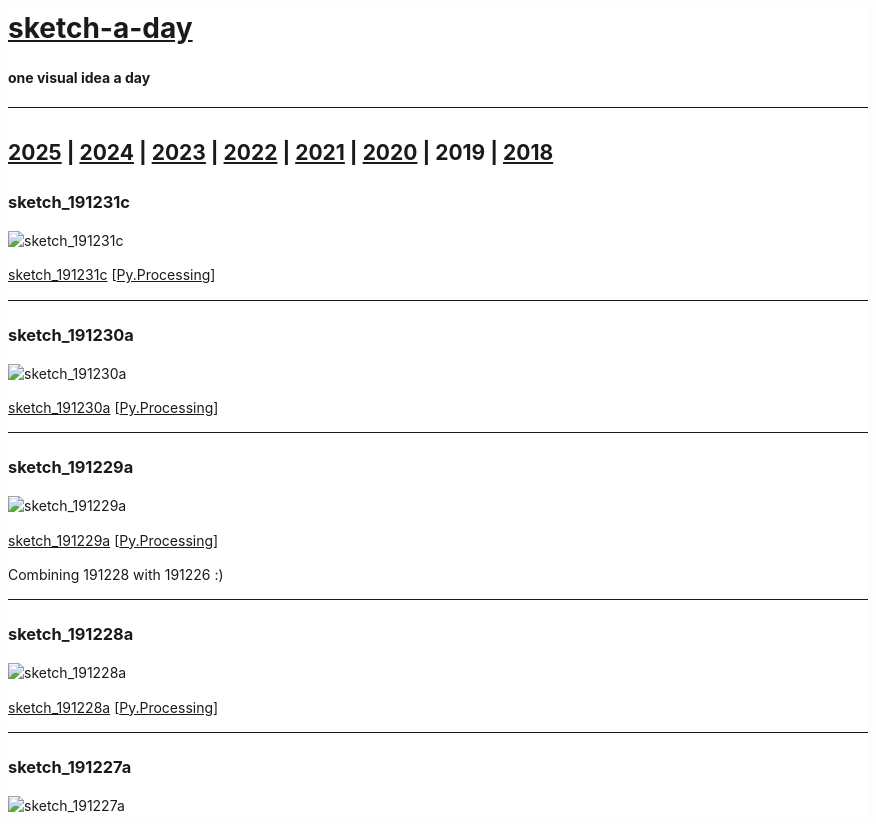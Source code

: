 # [sketch-a-day](https://abav.lugaralgum.com/sketch-a-day)

#### one visual idea a day

---

[<b>2025</b>](README.md) \| [<b>2024</b>](2024.md) \| [<b>2023</b>](2023.md) \| [<b>2022</b>](2022.md) \| [<b>2021</b>](2021.md) \| [<b>2020</b>](2020.md) \| 2019 \| [<b>2018</b>](2018.md) 
---

### sketch_191231c

![sketch_191231c](https://raw.githubusercontent.com/villares/sketch-a-day/main/2019/sketch_191231c/sketch_191231c.gif)

[sketch_191231c](https://github.com/villares/sketch-a-day/tree/master/2019/sketch_191231c) [[Py.Processing](https://villares.github.io/como-instalar-o-processing-modo-python/index-EN)]

---

### sketch_191230a

![sketch_191230a](https://raw.githubusercontent.com/villares/sketch-a-day/main/2019/sketch_191230a/sketch_191230a.gif)

[sketch_191230a](https://github.com/villares/sketch-a-day/tree/master/2019/sketch_191230a) [[Py.Processing](https://villares.github.io/como-instalar-o-processing-modo-python/index-EN)]

---

### sketch_191229a

![sketch_191229a](https://raw.githubusercontent.com/villares/sketch-a-day/main/2019/sketch_191229a/sketch_191229a.gif)

[sketch_191229a](https://github.com/villares/sketch-a-day/tree/master/2019/sketch_191229a) [[Py.Processing](https://villares.github.io/como-instalar-o-processing-modo-python/index-EN)]

Combining 191228 with 191226 :)

---

### sketch_191228a

![sketch_191228a](https://raw.githubusercontent.com/villares/sketch-a-day/main/2019/sketch_191228a/sketch_191228a.png)

[sketch_191228a](https://github.com/villares/sketch-a-day/tree/master/2019/sketch_191228a) [[Py.Processing](https://villares.github.io/como-instalar-o-processing-modo-python/index-EN)]

---

### sketch_191227a

![sketch_191227a](https://raw.githubusercontent.com/villares/sketch-a-day/main/2019/sketch_191227a/sketch_191227a.png)
